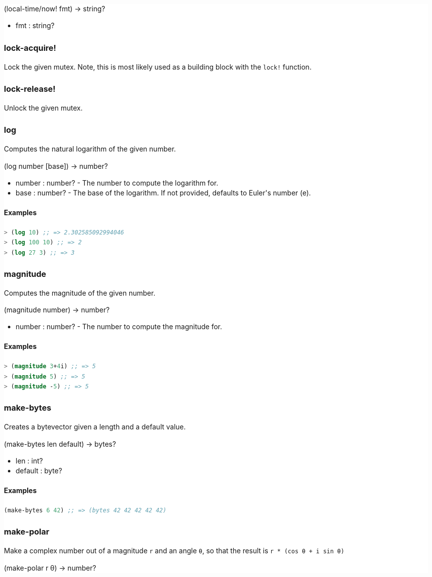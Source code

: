 (local-time/now! fmt) -> string?

* fmt : string?
### **lock-acquire!**
Lock the given mutex. Note, this is most likely used as a building block
with the `lock!` function.
### **lock-release!**
Unlock the given mutex.
### **log**
Computes the natural logarithm of the given number.

(log number [base]) -> number?

* number : number? - The number to compute the logarithm for.
* base : number? - The base of the logarithm. If not provided, defaults to Euler's number (e).

#### Examples
```scheme
> (log 10) ;; => 2.302585092994046
> (log 100 10) ;; => 2
> (log 27 3) ;; => 3
```
### **magnitude**
Computes the magnitude of the given number.

(magnitude number) -> number?

* number : number? - The number to compute the magnitude for.

#### Examples
```scheme
> (magnitude 3+4i) ;; => 5
> (magnitude 5) ;; => 5
> (magnitude -5) ;; => 5
```
### **make-bytes**
Creates a bytevector given a length and a default value.

(make-bytes len default) -> bytes?

* len : int?
* default : byte?

#### Examples
```scheme
(make-bytes 6 42) ;; => (bytes 42 42 42 42 42)
```
### **make-polar**
Make a complex number out of a magnitude `r` and an angle `θ`, so that the result is `r * (cos θ + i sin θ)`

(make-polar r θ) -> number?
